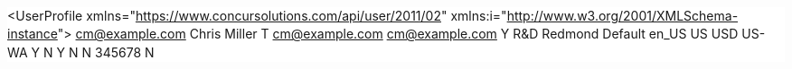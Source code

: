 <UserProfile <span class="xml-attribute">xmlns=<span class="xml-value">&quot;<span class="xml-value">https://www.concursolutions.com/api/user/2011/02<span class="xml-value">&quot; <span class="xml-attribute">xmlns:i=<span class="xml-value">&quot;<span class="xml-value">http://www.w3.org/2001/XMLSchema-instance<span class="xml-value">&quot;>
    <LoginId>cm@example.com</LoginId>
    <FirstName>Chris</FirstName>
    <LastName>Miller</LastName>
    <Mi>T</Mi>
    <EmailAddress>cm@example.com</EmailAddress>
    <EmpId>cm@example.com</EmpId>
    <Active>Y</Active>
    <OrgUnit1>R<span class="ST0">&amp;D</OrgUnit1>
    <OrgUnit2 />
    <OrgUnit3 />
    <OrgUnit4 />
    <OrgUnit5 />
    <OrgUnit6 />
    <Custom1>Redmond</Custom1>
    <Custom2 />
    <Custom3 />
    <Custom4 />
    <Custom5 />
    <Custom6 />
    <Custom7 />
    <Custom8 />
    <Custom9 />
    <Custom10 />
    <Custom11 />
    <Custom12 />
    <Custom13 />
    <Custom14 />
    <Custom15 />
    <Custom16 />
    <Custom17 />
    <Custom18 />
    <Custom19 />
    <Custom20 />
    <Custom21 />
    <LedgerName>Default</LedgerName>
    <LocaleName>en_US</LocaleName>
    <CtryCode>US</CtryCode>
    <CrnCode>USD</CrnCode>
    <CtrySubCode>US-WA</CtrySubCode>
    <ExpenseUser>Y</ExpenseUser>
    <ExpenseApprover>N</ExpenseApprover>
    <TripUser>Y</TripUser>
    <InvoiceUser>N</InvoiceUser>
    <InvoiceApprover>N</InvoiceApprover>
    <ExpenseApproverEmployeeID>345678</ExpenseApproverEmployeeID>
    <IsTestEmp>N</IsTestEmp>
    <CashAdvanceAccountCode />
</UserProfile>
</pre>
<br />
